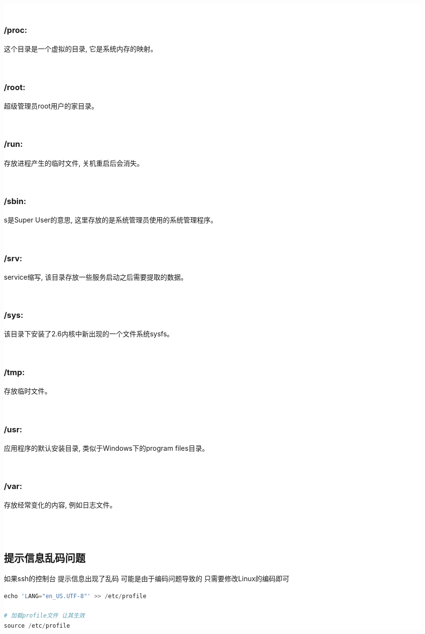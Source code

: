 <br>

### **/proc:**  
这个目录是一个虚拟的目录, 它是系统内存的映射。

<br>

### **/root:**  
超级管理员root用户的家目录。

<br>

### **/run:**  
存放进程产生的临时文件, 关机重启后会消失。

<br>

### **/sbin:**  
s是Super User的意思, 这里存放的是系统管理员使用的系统管理程序。

<br>

### **/srv:**	
service缩写, 该目录存放一些服务启动之后需要提取的数据。

<br>

### **/sys:**	
该目录下安装了2.6内核中新出现的一个文件系统sysfs。

<br>

### **/tmp:**	
存放临时文件。

<br>

### **/usr:**	
应用程序的默认安装目录, 类似于Windows下的program files目录。

<br>

### **/var:**	
存放经常变化的内容, 例如日志文件。

<br><br>

## 提示信息乱码问题
如果ssh的控制台 提示信息出现了乱码 可能是由于编码问题导致的 只需要修改Linux的编码即可

```s
echo 'LANG="en_US.UTF-8"' >> /etc/profile

# 加载profile文件 让其生效
source /etc/profile
```
